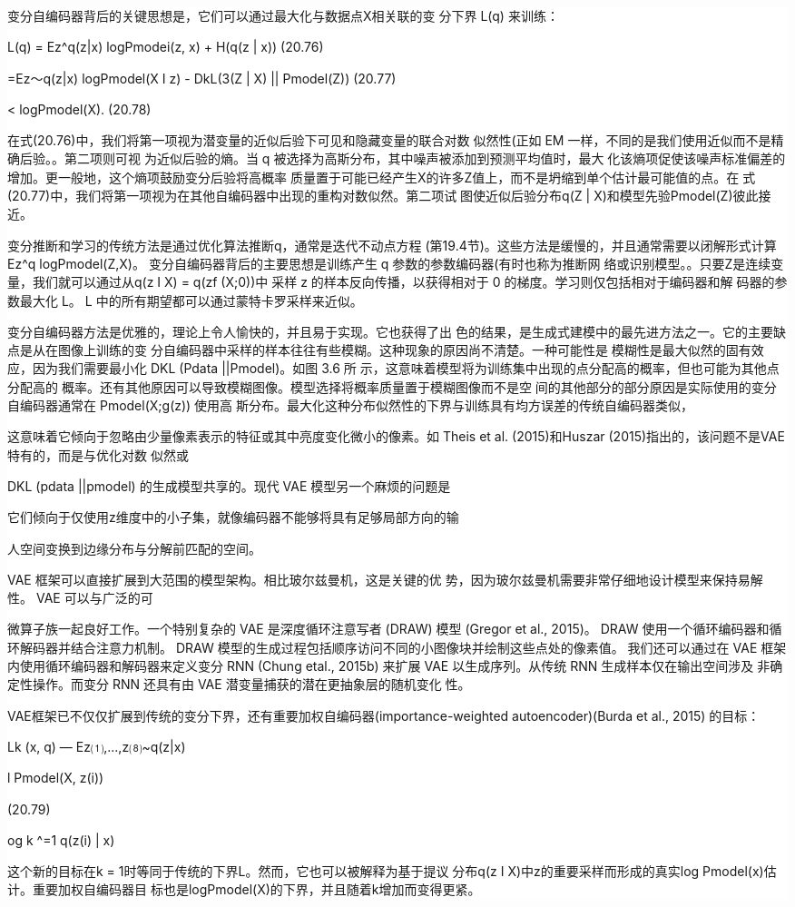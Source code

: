 变分自编码器背后的关键思想是，它们可以通过最大化与数据点X相关联的变 分下界 L(q) 来训练：

L(q) = Ez^q(z|x) logPmodei(z, x) + H(q(z | x)) (20.76)

=Ez〜q(z|x) logPmodel(X I z) - DkL(3(Z | X) || Pmodel(Z)) (20.77)

< logPmodel(X). (20.78)

在式(20.76)中，我们将第一项视为潜变量的近似后验下可见和隐藏变量的联合对数 似然性(正如 EM 一样，不同的是我们使用近似而不是精确后验。。第二项则可视 为近似后验的熵。当 q 被选择为高斯分布，其中噪声被添加到预测平均值时，最大 化该熵项促使该噪声标准偏差的增加。更一般地，这个熵项鼓励变分后验将高概率 质量置于可能已经产生X的许多Z值上，而不是坍缩到单个估计最可能值的点。在 式(20.77)中，我们将第一项视为在其他自编码器中出现的重构对数似然。第二项试 图使近似后验分布q(Z | X)和模型先验Pmodel(Z)彼此接近。

变分推断和学习的传统方法是通过优化算法推断q，通常是迭代不动点方程 (第19.4节)。这些方法是缓慢的，并且通常需要以闭解形式计算Ez^q logPmodel(Z,X)。 变分自编码器背后的主要思想是训练产生 q 参数的参数编码器(有时也称为推断网 络或识别模型。。只要Z是连续变量，我们就可以通过从q(z I X) = q(zf (X;0))中 采样 z 的样本反向传播，以获得相对于 0 的梯度。学习则仅包括相对于编码器和解 码器的参数最大化 L。 L 中的所有期望都可以通过蒙特卡罗采样来近似。

变分自编码器方法是优雅的，理论上令人愉快的，并且易于实现。它也获得了出 色的结果，是生成式建模中的最先进方法之一。它的主要缺点是从在图像上训练的变 分自编码器中采样的样本往往有些模糊。这种现象的原因尚不清楚。一种可能性是 模糊性是最大似然的固有效应，因为我们需要最小化 DKL (Pdata ||Pmodel)。如图 3.6 所 示，这意味着模型将为训练集中出现的点分配高的概率，但也可能为其他点分配高的 概率。还有其他原因可以导致模糊图像。模型选择将概率质量置于模糊图像而不是空 间的其他部分的部分原因是实际使用的变分自编码器通常在 Pmodel(X;g(z)) 使用高 斯分布。最大化这种分布似然性的下界与训练具有均方误差的传统自编码器类似，

这意味着它倾向于忽略由少量像素表示的特征或其中亮度变化微小的像素。如 Theis et al. (2015)和Huszar (2015)指出的，该问题不是VAE特有的，而是与优化对数 似然或

DKL (pdata ||pmodel) 的生成模型共享的。现代 VAE 模型另一个麻烦的问题是

它们倾向于仅使用z维度中的小子集，就像编码器不能够将具有足够局部方向的输

人空间变换到边缘分布与分解前匹配的空间。

VAE 框架可以直接扩展到大范围的模型架构。相比玻尔兹曼机，这是关键的优 势，因为玻尔兹曼机需要非常仔细地设计模型来保持易解性。 VAE 可以与广泛的可

微算子族一起良好工作。一个特别复杂的 VAE 是深度循环注意写者 (DRAW) 模型 (Gregor et al., 2015)。 DRAW 使用一个循环编码器和循环解码器并结合注意力机制。 DRAW 模型的生成过程包括顺序访问不同的小图像块并绘制这些点处的像素值。 我们还可以通过在 VAE 框架内使用循环编码器和解码器来定义变分 RNN (Chung etal., 2015b) 来扩展 VAE 以生成序列。从传统 RNN 生成样本仅在输出空间涉及 非确定性操作。而变分 RNN 还具有由 VAE 潜变量捕获的潜在更抽象层的随机变化 性。

VAE框架已不仅仅扩展到传统的变分下界，还有重要加权自编码器(importance-weighted autoencoder)(Burda et al., 2015) 的目标：

Lk (x, q) — Ez⑴,...,z⑻~q(z|x)

l Pmodel(X, z(i))

(20.79)

og k ^=1 q(z(i) | x)

这个新的目标在k = 1时等同于传统的下界L。然而，它也可以被解释为基于提议 分布q(z I X)中z的重要采样而形成的真实log Pmodel(x)估计。重要加权自编码器目 标也是logPmodel(X)的下界，并且随着k增加而变得更紧。

